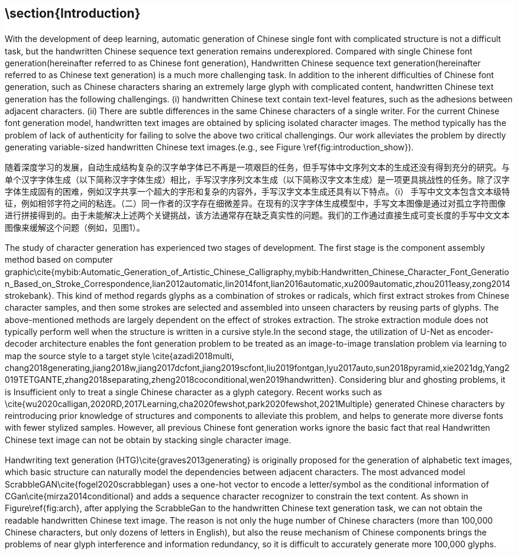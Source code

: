 

## \section{Introduction}



With the development of deep learning, automatic generation of Chinese single font with complicated structure is not a difficult task, but the handwritten Chinese sequence text generation remains underexplored. Compared with single Chinese font generation(hereinafter referred to as Chinese font generation), Handwritten Chinese sequence text generation(hereinafter referred to as Chinese text generation) is a much more challenging task. In addition to the inherent difficulties of Chinese font generation, such as Chinese characters sharing an extremely large glyph with complicated content, handwritten Chinese text generation has the following challengings. (i) handwritten Chinese text contain text-level features, such as the adhesions between adjacent characters. (ii) There are subtle differences in the same Chinese characters of a single writer. For the current Chinese font generation model, handwritten text images are obtained by splicing isolated character images. The method typically has the problem of lack of authenticity for failing to solve the above two critical challengings. Our work alleviates the problem by directly generating variable-sized handwritten Chinese text images.(e.g., see Figure \ref{fig:introduction_show}).

随着深度学习的发展，自动生成结构复杂的汉字单字体已不再是一项艰巨的任务，但手写体中文序列文本的生成还没有得到充分的研究。与单个汉字字体生成（以下简称汉字字体生成）相比，手写汉字序列文本生成（以下简称汉字文本生成）是一项更具挑战性的任务。除了汉字字体生成固有的困难，例如汉字共享一个超大的字形和复杂的内容外，手写汉字文本生成还具有以下特点。（i） 手写中文文本包含文本级特征，例如相邻字符之间的粘连。（二）同一作者的汉字存在细微差异。在现有的汉字字体生成模型中，手写文本图像是通过对孤立字符图像进行拼接得到的。由于未能解决上述两个关键挑战，该方法通常存在缺乏真实性的问题。我们的工作通过直接生成可变长度的手写中文文本图像来缓解这个问题（例如，见图1）。

The study of character generation has experienced two stages of development. The first stage is the component assembly method based on computer graphic\cite{mybib:Automatic_Generation_of_Artistic_Chinese_Calligraphy,mybib:Handwritten_Chinese_Character_Font_Generation_Based_on_Stroke_Correspondence,lian2012automatic,lin2014font,lian2016automatic,xu2009automatic,zhou2011easy,zong2014strokebank}. This kind of method regards glyphs as a combination of strokes or radicals, which first extract strokes from Chinese character samples, and then some strokes are selected and assembled into unseen characters by reusing parts of glyphs. The above-mentioned methods are largely dependent on the effect of strokes extraction. The stroke extraction module does not typically perform well when the structure is written in a cursive style.In the second stage, the utilization of U-Net as encoder-decoder architecture enables the font generation problem to be treated as an image-to-image translation problem via learning to map the source style to a target style \cite{azadi2018multi, chang2018generating,jiang2018w,jiang2017dcfont,jiang2019scfont,liu2019fontgan,lyu2017auto,sun2018pyramid,xie2021dg,Yang2019TETGANTE,zhang2018separating,zheng2018coconditional,wen2019handwritten}. Considering blur and ghosting problems, it is Insufficient only to treat a single Chinese character as a glyph category. Recent works such as \cite{wu2020calligan,2020RD,2017Learning,cha2020fewshot,park2020fewshot,2021Multiple} generated Chinese characters by reintroducing prior knowledge of structures and components to alleviate this problem, and helps to generate more diverse fonts with fewer stylized samples. However, all previous Chinese font generation works ignore the basic fact that real Handwritten Chinese text image can not be obtain by stacking single character image.

Handwriting text generation (HTG)\cite{graves2013generating} is originally proposed for the generation of alphabetic text images, which basic structure can naturally model the dependencies between adjacent characters. The most advanced model ScrabbleGAN\cite{fogel2020scrabblegan} uses a one-hot vector to encode a letter/symbol as the conditional information of CGan\cite{mirza2014conditional} and adds a sequence character recognizer to constrain the text content. As shown in Figure\ref{fig:arch}, after applying the ScrabbleGan to the handwritten Chinese text generation task, we can not obtain the readable handwritten Chinese text image. The reason is not only the huge number of Chinese characters (more than 100,000 Chinese characters, but only dozens of letters in English), but also the reuse mechanism of Chinese components brings the problems of near glyph interference and information redundancy, so it is difficult to accurately generate more 100,000 glyphs.
